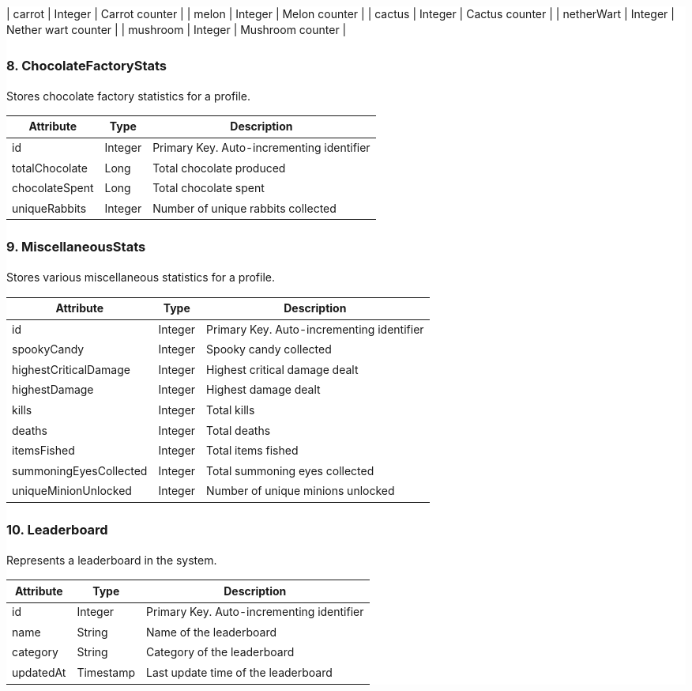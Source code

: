 | carrot       | Integer | Carrot counter                            |
| melon        | Integer | Melon counter                             |
| cactus       | Integer | Cactus counter                            |
| netherWart   | Integer | Nether wart counter                       |
| mushroom     | Integer | Mushroom counter                          |

### 8. ChocolateFactoryStats

Stores chocolate factory statistics for a profile.

| Attribute      | Type    | Description                               |
|----------------|---------|-------------------------------------------|
| id             | Integer | Primary Key. Auto-incrementing identifier |
| totalChocolate | Long    | Total chocolate produced                  |
| chocolateSpent | Long    | Total chocolate spent                     |
| uniqueRabbits  | Integer | Number of unique rabbits collected        |

### 9. MiscellaneousStats

Stores various miscellaneous statistics for a profile.

| Attribute               | Type    | Description                               |
|-------------------------|---------|-------------------------------------------|
| id                      | Integer | Primary Key. Auto-incrementing identifier |
| spookyCandy             | Integer | Spooky candy collected                    |
| highestCriticalDamage   | Integer | Highest critical damage dealt             |
| highestDamage           | Integer | Highest damage dealt                      |
| kills                   | Integer | Total kills                               |
| deaths                  | Integer | Total deaths                              |
| itemsFished             | Integer | Total items fished                        |
| summoningEyesCollected  | Integer | Total summoning eyes collected            |
| uniqueMinionUnlocked    | Integer | Number of unique minions unlocked         |

### 10. Leaderboard

Represents a leaderboard in the system.

| Attribute | Type      | Description                               |
|-----------|-----------|-------------------------------------------|
| id        | Integer   | Primary Key. Auto-incrementing identifier |
| name      | String    | Name of the leaderboard                   |
| category  | String    | Category of the leaderboard               |
| updatedAt | Timestamp | Last update time of the leaderboard       |
